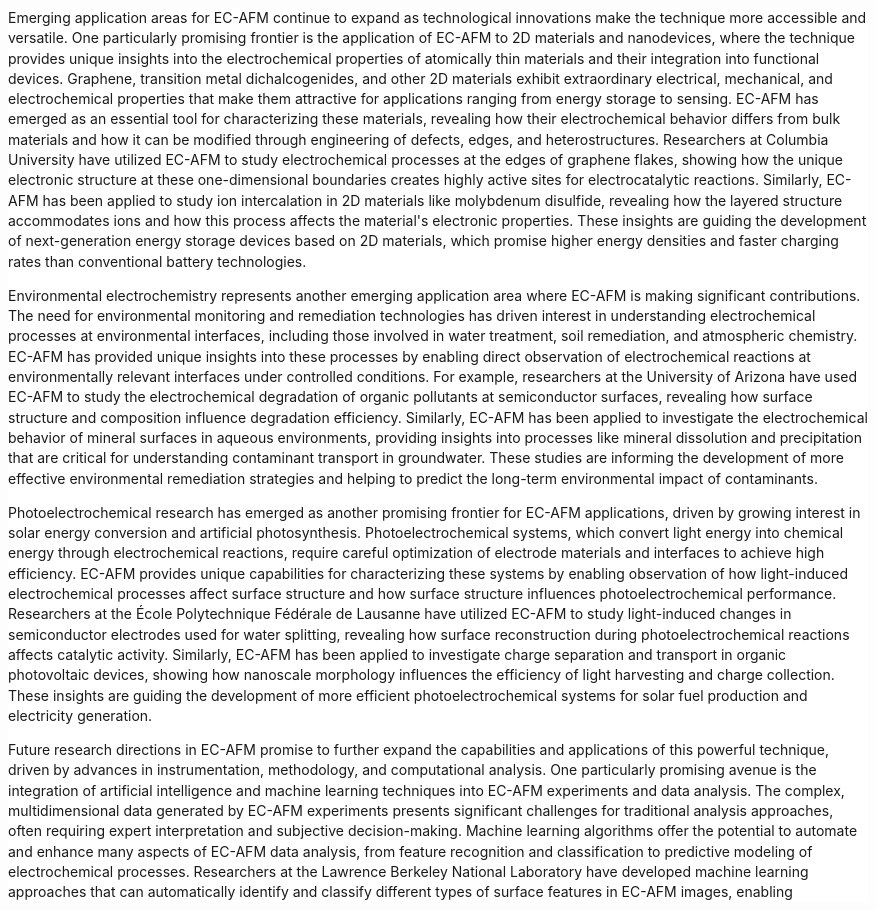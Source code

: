 Emerging application areas for EC-AFM continue to expand as technological innovations make the technique more accessible and versatile. One particularly promising frontier is the application of EC-AFM to 2D materials and nanodevices, where the technique provides unique insights into the electrochemical properties of atomically thin materials and their integration into functional devices. Graphene, transition metal dichalcogenides, and other 2D materials exhibit extraordinary electrical, mechanical, and electrochemical properties that make them attractive for applications ranging from energy storage to sensing. EC-AFM has emerged as an essential tool for characterizing these materials, revealing how their electrochemical behavior differs from bulk materials and how it can be modified through engineering of defects, edges, and heterostructures. Researchers at Columbia University have utilized EC-AFM to study electrochemical processes at the edges of graphene flakes, showing how the unique electronic structure at these one-dimensional boundaries creates highly active sites for electrocatalytic reactions. Similarly, EC-AFM has been applied to study ion intercalation in 2D materials like molybdenum disulfide, revealing how the layered structure accommodates ions and how this process affects the material's electronic properties. These insights are guiding the development of next-generation energy storage devices based on 2D materials, which promise higher energy densities and faster charging rates than conventional battery technologies.

Environmental electrochemistry represents another emerging application area where EC-AFM is making significant contributions. The need for environmental monitoring and remediation technologies has driven interest in understanding electrochemical processes at environmental interfaces, including those involved in water treatment, soil remediation, and atmospheric chemistry. EC-AFM has provided unique insights into these processes by enabling direct observation of electrochemical reactions at environmentally relevant interfaces under controlled conditions. For example, researchers at the University of Arizona have used EC-AFM to study the electrochemical degradation of organic pollutants at semiconductor surfaces, revealing how surface structure and composition influence degradation efficiency. Similarly, EC-AFM has been applied to investigate the electrochemical behavior of mineral surfaces in aqueous environments, providing insights into processes like mineral dissolution and precipitation that are critical for understanding contaminant transport in groundwater. These studies are informing the development of more effective environmental remediation strategies and helping to predict the long-term environmental impact of contaminants.

Photoelectrochemical research has emerged as another promising frontier for EC-AFM applications, driven by growing interest in solar energy conversion and artificial photosynthesis. Photoelectrochemical systems, which convert light energy into chemical energy through electrochemical reactions, require careful optimization of electrode materials and interfaces to achieve high efficiency. EC-AFM provides unique capabilities for characterizing these systems by enabling observation of how light-induced electrochemical processes affect surface structure and how surface structure influences photoelectrochemical performance. Researchers at the École Polytechnique Fédérale de Lausanne have utilized EC-AFM to study light-induced changes in semiconductor electrodes used for water splitting, revealing how surface reconstruction during photoelectrochemical reactions affects catalytic activity. Similarly, EC-AFM has been applied to investigate charge separation and transport in organic photovoltaic devices, showing how nanoscale morphology influences the efficiency of light harvesting and charge collection. These insights are guiding the development of more efficient photoelectrochemical systems for solar fuel production and electricity generation.

Future research directions in EC-AFM promise to further expand the capabilities and applications of this powerful technique, driven by advances in instrumentation, methodology, and computational analysis. One particularly promising avenue is the integration of artificial intelligence and machine learning techniques into EC-AFM experiments and data analysis. The complex, multidimensional data generated by EC-AFM experiments presents significant challenges for traditional analysis approaches, often requiring expert interpretation and subjective decision-making. Machine learning algorithms offer the potential to automate and enhance many aspects of EC-AFM data analysis, from feature recognition and classification to predictive modeling of electrochemical processes. Researchers at the Lawrence Berkeley National Laboratory have developed machine learning approaches that can automatically identify and classify different types of surface features in EC-AFM images, enabling
